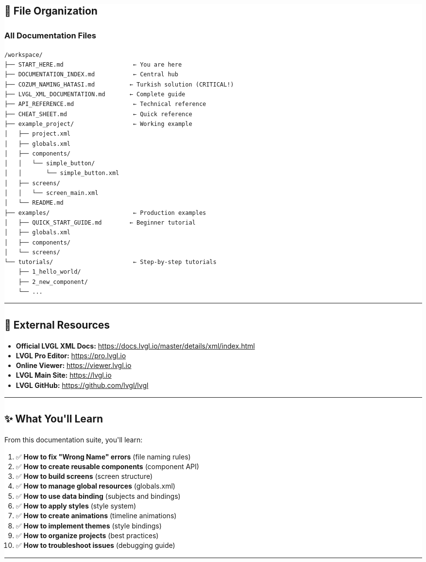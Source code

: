 
## 📁 File Organization

### All Documentation Files

```
/workspace/
├── START_HERE.md                    ← You are here
├── DOCUMENTATION_INDEX.md           ← Central hub
├── COZUM_NAMING_HATASI.md          ← Turkish solution (CRITICAL!)
├── LVGL_XML_DOCUMENTATION.md       ← Complete guide
├── API_REFERENCE.md                 ← Technical reference
├── CHEAT_SHEET.md                   ← Quick reference
├── example_project/                 ← Working example
│   ├── project.xml
│   ├── globals.xml
│   ├── components/
│   │   └── simple_button/
│   │       └── simple_button.xml
│   ├── screens/
│   │   └── screen_main.xml
│   └── README.md
├── examples/                        ← Production examples
│   ├── QUICK_START_GUIDE.md        ← Beginner tutorial
│   ├── globals.xml
│   ├── components/
│   └── screens/
└── tutorials/                       ← Step-by-step tutorials
    ├── 1_hello_world/
    ├── 2_new_component/
    └── ...
```

---

## 🔗 External Resources

- **Official LVGL XML Docs:** https://docs.lvgl.io/master/details/xml/index.html
- **LVGL Pro Editor:** https://pro.lvgl.io
- **Online Viewer:** https://viewer.lvgl.io
- **LVGL Main Site:** https://lvgl.io
- **LVGL GitHub:** https://github.com/lvgl/lvgl

---

## ✨ What You'll Learn

From this documentation suite, you'll learn:

1. ✅ **How to fix "Wrong Name" errors** (file naming rules)
2. ✅ **How to create reusable components** (component API)
3. ✅ **How to build screens** (screen structure)
4. ✅ **How to manage global resources** (globals.xml)
5. ✅ **How to use data binding** (subjects and bindings)
6. ✅ **How to apply styles** (style system)
7. ✅ **How to create animations** (timeline animations)
8. ✅ **How to implement themes** (style bindings)
9. ✅ **How to organize projects** (best practices)
10. ✅ **How to troubleshoot issues** (debugging guide)

---